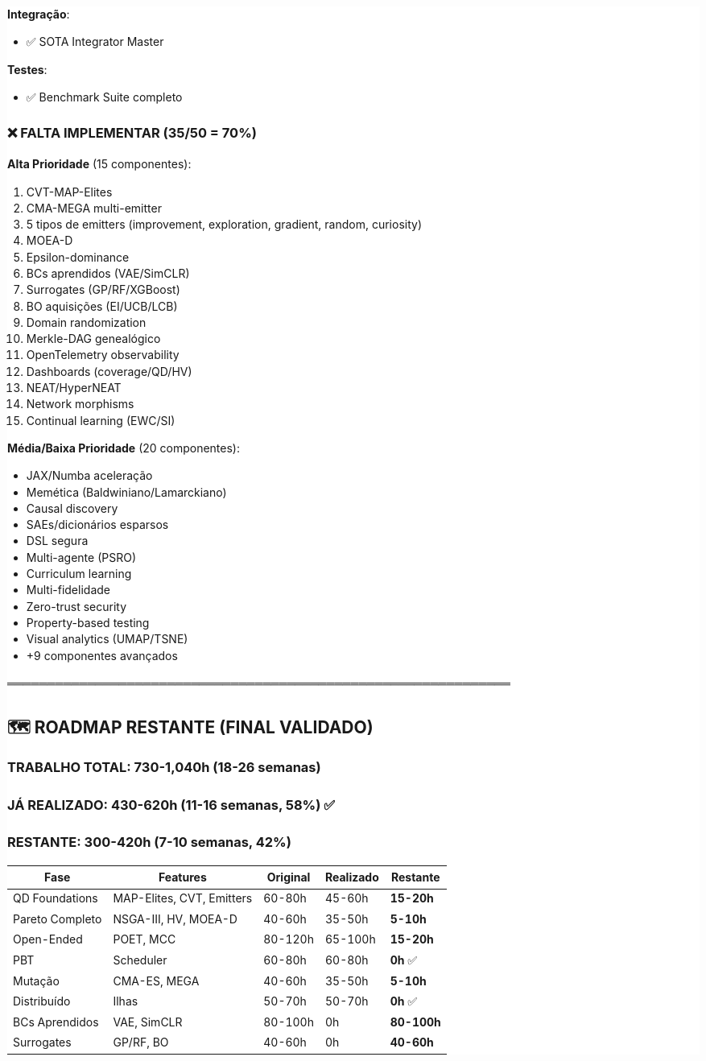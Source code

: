**Integração**:
- ✅ SOTA Integrator Master

**Testes**:
- ✅ Benchmark Suite completo

### ❌ FALTA IMPLEMENTAR (35/50 = 70%)

**Alta Prioridade** (15 componentes):
1. CVT-MAP-Elites
2. CMA-MEGA multi-emitter
3. 5 tipos de emitters (improvement, exploration, gradient, random, curiosity)
4. MOEA-D
5. Epsilon-dominance
6. BCs aprendidos (VAE/SimCLR)
7. Surrogates (GP/RF/XGBoost)
8. BO aquisições (EI/UCB/LCB)
9. Domain randomization
10. Merkle-DAG genealógico
11. OpenTelemetry observability
12. Dashboards (coverage/QD/HV)
13. NEAT/HyperNEAT
14. Network morphisms
15. Continual learning (EWC/SI)

**Média/Baixa Prioridade** (20 componentes):
- JAX/Numba aceleração
- Memética (Baldwiniano/Lamarckiano)
- Causal discovery
- SAEs/dicionários esparsos
- DSL segura
- Multi-agente (PSRO)
- Curriculum learning
- Multi-fidelidade
- Zero-trust security
- Property-based testing
- Visual analytics (UMAP/TSNE)
- +9 componentes avançados

═══════════════════════════════════════════════════════════════

## 🗺️ ROADMAP RESTANTE (FINAL VALIDADO)

### TRABALHO TOTAL: 730-1,040h (18-26 semanas)
### **JÁ REALIZADO**: 430-620h (11-16 semanas, 58%) ✅
### **RESTANTE**: 300-420h (7-10 semanas, 42%)

| Fase | Features | Original | Realizado | **Restante** |
|------|----------|----------|-----------|--------------|
| QD Foundations | MAP-Elites, CVT, Emitters | 60-80h | 45-60h | **15-20h** |
| Pareto Completo | NSGA-III, HV, MOEA-D | 40-60h | 35-50h | **5-10h** |
| Open-Ended | POET, MCC | 80-120h | 65-100h | **15-20h** |
| PBT | Scheduler | 60-80h | 60-80h | **0h** ✅ |
| Mutação | CMA-ES, MEGA | 40-60h | 35-50h | **5-10h** |
| Distribuído | Ilhas | 50-70h | 50-70h | **0h** ✅ |
| BCs Aprendidos | VAE, SimCLR | 80-100h | 0h | **80-100h** |
| Surrogates | GP/RF, BO | 40-60h | 0h | **40-60h** |